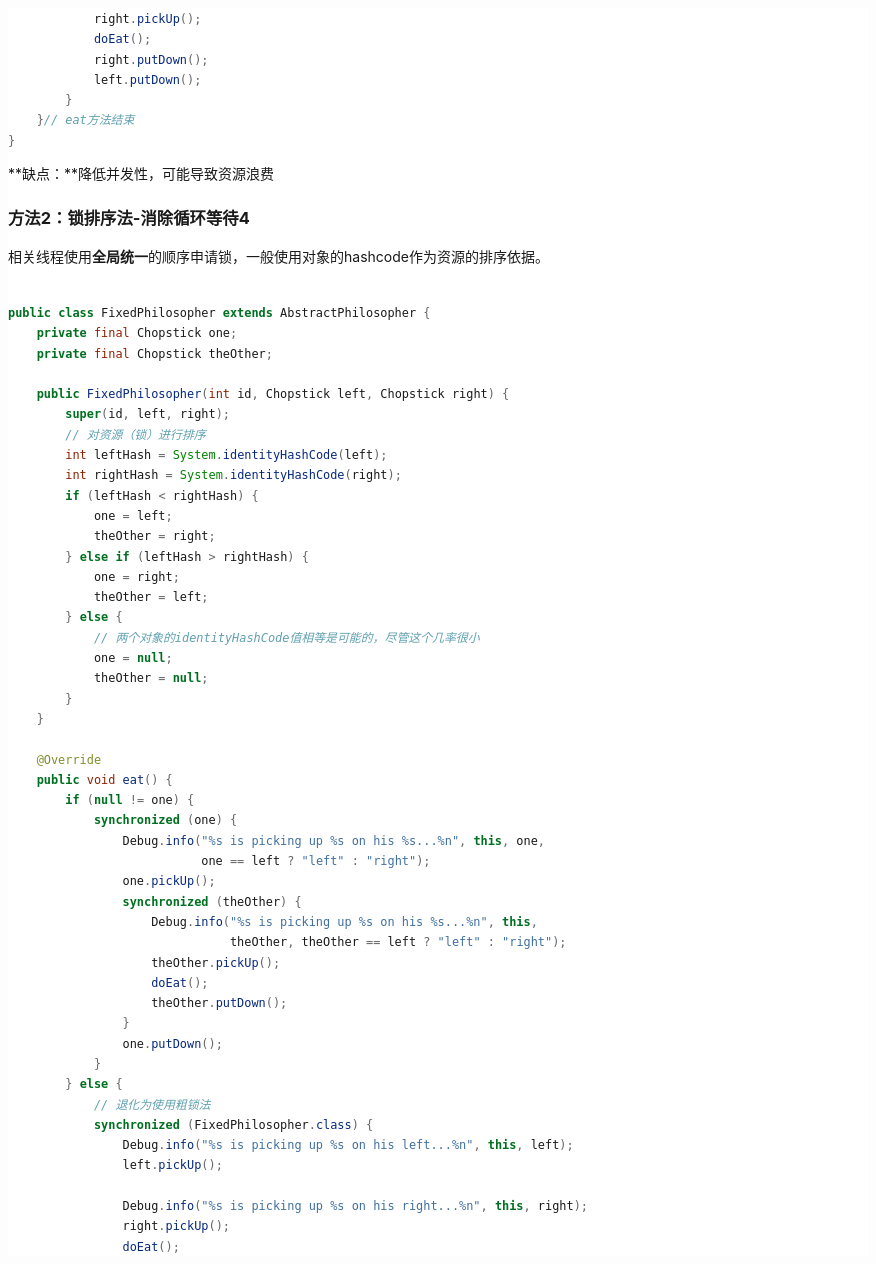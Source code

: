 ```java
            right.pickUp();
            doEat();
            right.putDown();
            left.putDown();
        }
    }// eat方法结束
}
```

**缺点：**降低并发性，可能导致资源浪费

### 方法2：锁排序法-消除循环等待4

相关线程使用**全局统一**的顺序申请锁，一般使用对象的hashcode作为资源的排序依据。

```java

public class FixedPhilosopher extends AbstractPhilosopher {
    private final Chopstick one;
    private final Chopstick theOther;

    public FixedPhilosopher(int id, Chopstick left, Chopstick right) {
        super(id, left, right);
        // 对资源（锁）进行排序
        int leftHash = System.identityHashCode(left);
        int rightHash = System.identityHashCode(right);
        if (leftHash < rightHash) {
            one = left;
            theOther = right;
        } else if (leftHash > rightHash) {
            one = right;
            theOther = left;
        } else {
            // 两个对象的identityHashCode值相等是可能的，尽管这个几率很小
            one = null;
            theOther = null;
        }
    }

    @Override
    public void eat() {
        if (null != one) {
            synchronized (one) {
                Debug.info("%s is picking up %s on his %s...%n", this, one,
                           one == left ? "left" : "right");
                one.pickUp();
                synchronized (theOther) {
                    Debug.info("%s is picking up %s on his %s...%n", this,
                               theOther, theOther == left ? "left" : "right");
                    theOther.pickUp();
                    doEat();
                    theOther.putDown();
                }
                one.putDown();
            }
        } else {
            // 退化为使用粗锁法
            synchronized (FixedPhilosopher.class) {
                Debug.info("%s is picking up %s on his left...%n", this, left);
                left.pickUp();

                Debug.info("%s is picking up %s on his right...%n", this, right);
                right.pickUp();
                doEat();
```